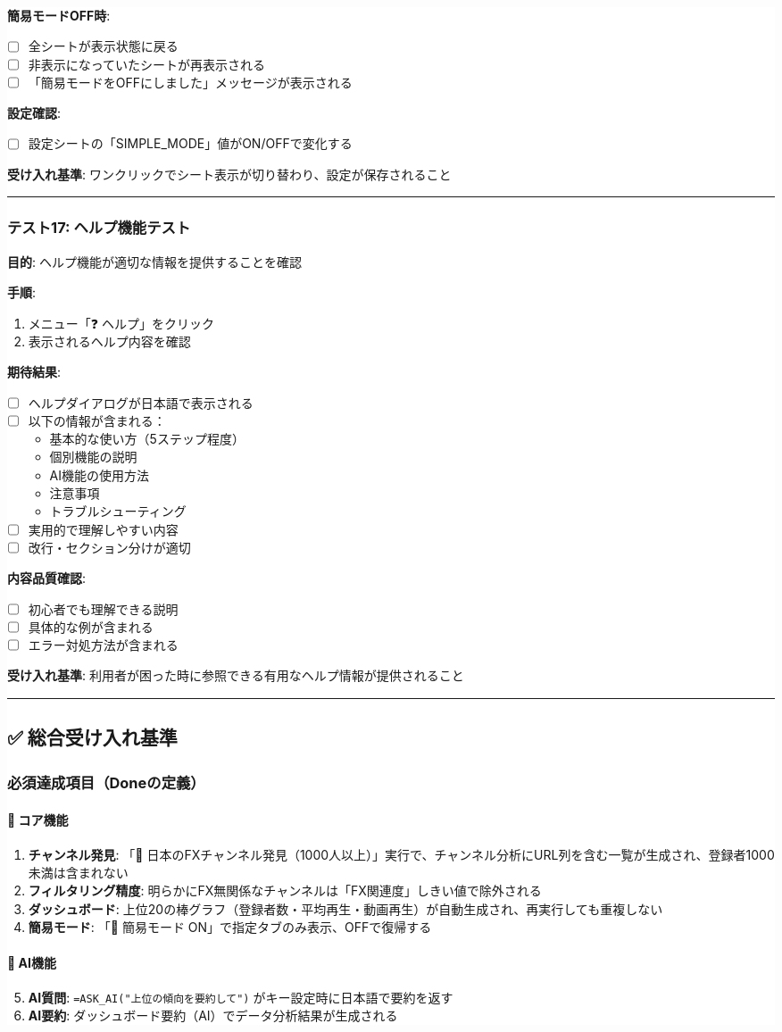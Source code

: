 **簡易モードOFF時**:
- [ ] 全シートが表示状態に戻る
- [ ] 非表示になっていたシートが再表示される
- [ ] 「簡易モードをOFFにしました」メッセージが表示される

**設定確認**:
- [ ] 設定シートの「SIMPLE_MODE」値がON/OFFで変化する

**受け入れ基準**: ワンクリックでシート表示が切り替わり、設定が保存されること

---

### <a id="test-17"></a>テスト17: ヘルプ機能テスト

**目的**: ヘルプ機能が適切な情報を提供することを確認

**手順**:
1. メニュー「❓ ヘルプ」をクリック
2. 表示されるヘルプ内容を確認

**期待結果**:
- [ ] ヘルプダイアログが日本語で表示される
- [ ] 以下の情報が含まれる：
  - 基本的な使い方（5ステップ程度）
  - 個別機能の説明
  - AI機能の使用方法
  - 注意事項
  - トラブルシューティング
- [ ] 実用的で理解しやすい内容
- [ ] 改行・セクション分けが適切

**内容品質確認**:
- [ ] 初心者でも理解できる説明
- [ ] 具体的な例が含まれる
- [ ] エラー対処方法が含まれる

**受け入れ基準**: 利用者が困った時に参照できる有用なヘルプ情報が提供されること

---

## ✅ 総合受け入れ基準

### 必須達成項目（Doneの定義）

#### 🎯 コア機能
1. **チャンネル発見**: 「🔎 日本のFXチャンネル発見（1000人以上）」実行で、チャンネル分析にURL列を含む一覧が生成され、登録者1000未満は含まれない
2. **フィルタリング精度**: 明らかにFX無関係なチャンネルは「FX関連度」しきい値で除外される
3. **ダッシュボード**: 上位20の棒グラフ（登録者数・平均再生・動画再生）が自動生成され、再実行しても重複しない
4. **簡易モード**: 「🧭 簡易モード ON」で指定タブのみ表示、OFFで復帰する

#### 🤖 AI機能
5. **AI質問**: `=ASK_AI("上位の傾向を要約して")` がキー設定時に日本語で要約を返す
6. **AI要約**: ダッシュボード要約（AI）でデータ分析結果が生成される
